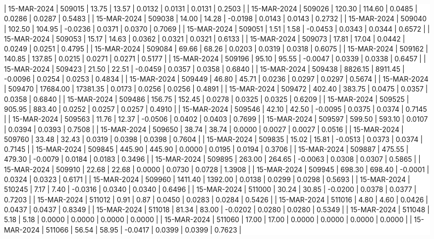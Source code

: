 | 15-MAR-2024 | 509015 | 13.75 | 13.57 | 0.0132 | 0.0131 | 0.0131 | 0.2503 |
| 15-MAR-2024 | 509026 | 120.30 | 114.60 | 0.0485 | 0.0286 | 0.0287 | 0.5483 |
| 15-MAR-2024 | 509038 | 14.00 | 14.28 | -0.0198 | 0.0143 | 0.0143 | 0.2732 |
| 15-MAR-2024 | 509040 | 102.50 | 104.95 | -0.0236 | 0.0371 | 0.0370 | 0.7069 |
| 15-MAR-2024 | 509051 | 1.51 | 1.58 | -0.0453 | 0.0343 | 0.0344 | 0.6572 |
| 15-MAR-2024 | 509053 | 15.17 | 14.63 | 0.0362 | 0.0321 | 0.0321 | 0.6133 |
| 15-MAR-2024 | 509073 | 17.81 | 17.04 | 0.0442 | 0.0249 | 0.0251 | 0.4795 |
| 15-MAR-2024 | 509084 | 69.66 | 68.26 | 0.0203 | 0.0319 | 0.0318 | 0.6075 |
| 15-MAR-2024 | 509162 | 140.85 | 137.85 | 0.0215 | 0.0271 | 0.0271 | 0.5177 |
| 15-MAR-2024 | 509196 | 95.10 | 95.55 | -0.0047 | 0.0339 | 0.0338 | 0.6457 |
| 15-MAR-2024 | 509423 | 21.50 | 22.51 | -0.0459 | 0.0357 | 0.0358 | 0.6840 |
| 15-MAR-2024 | 509438 | 8826.15 | 8911.45 | -0.0096 | 0.0254 | 0.0253 | 0.4834 |
| 15-MAR-2024 | 509449 | 46.80 | 45.71 | 0.0236 | 0.0297 | 0.0297 | 0.5674 |
| 15-MAR-2024 | 509470 | 17684.00 | 17381.35 | 0.0173 | 0.0256 | 0.0256 | 0.4891 |
| 15-MAR-2024 | 509472 | 402.40 | 383.75 | 0.0475 | 0.0357 | 0.0358 | 0.6840 |
| 15-MAR-2024 | 509486 | 156.75 | 152.45 | 0.0278 | 0.0325 | 0.0325 | 0.6209 |
| 15-MAR-2024 | 509525 | 905.95 | 883.40 | 0.0252 | 0.0257 | 0.0257 | 0.4910 |
| 15-MAR-2024 | 509546 | 42.10 | 42.50 | -0.0095 | 0.0375 | 0.0374 | 0.7145 |
| 15-MAR-2024 | 509563 | 11.76 | 12.37 | -0.0506 | 0.0402 | 0.0403 | 0.7699 |
| 15-MAR-2024 | 509597 | 599.50 | 593.10 | 0.0107 | 0.0394 | 0.0393 | 0.7508 |
| 15-MAR-2024 | 509650 | 38.74 | 38.74 | 0.0000 | 0.0027 | 0.0027 | 0.0516 |
| 15-MAR-2024 | 509760 | 33.48 | 32.43 | 0.0319 | 0.0398 | 0.0398 | 0.7604 |
| 15-MAR-2024 | 509835 | 15.02 | 15.81 | -0.0513 | 0.0373 | 0.0374 | 0.7145 |
| 15-MAR-2024 | 509845 | 445.90 | 445.90 | 0.0000 | 0.0195 | 0.0194 | 0.3706 |
| 15-MAR-2024 | 509887 | 475.55 | 479.30 | -0.0079 | 0.0184 | 0.0183 | 0.3496 |
| 15-MAR-2024 | 509895 | 263.00 | 264.65 | -0.0063 | 0.0308 | 0.0307 | 0.5865 |
| 15-MAR-2024 | 509910 | 22.68 | 22.68 | 0.0000 | 0.0730 | 0.0728 | 1.3908 |
| 15-MAR-2024 | 509945 | 698.30 | 698.40 | -0.0001 | 0.0324 | 0.0323 | 0.6171 |
| 15-MAR-2024 | 509960 | 1411.40 | 1392.00 | 0.0138 | 0.0299 | 0.0298 | 0.5693 |
| 15-MAR-2024 | 510245 | 7.17 | 7.40 | -0.0316 | 0.0340 | 0.0340 | 0.6496 |
| 15-MAR-2024 | 511000 | 30.24 | 30.85 | -0.0200 | 0.0378 | 0.0377 | 0.7203 |
| 15-MAR-2024 | 511012 | 0.91 | 0.87 | 0.0450 | 0.0283 | 0.0284 | 0.5426 |
| 15-MAR-2024 | 511016 | 4.80 | 4.60 | 0.0426 | 0.0437 | 0.0437 | 0.8349 |
| 15-MAR-2024 | 511018 | 81.34 | 83.00 | -0.0202 | 0.0280 | 0.0280 | 0.5349 |
| 15-MAR-2024 | 511048 | 5.18 | 5.18 | 0.0000 | 0.0000 | 0.0000 | 0.0000 |
| 15-MAR-2024 | 511060 | 17.00 | 17.00 | 0.0000 | 0.0000 | 0.0000 | 0.0000 |
| 15-MAR-2024 | 511066 | 56.54 | 58.95 | -0.0417 | 0.0399 | 0.0399 | 0.7623 |